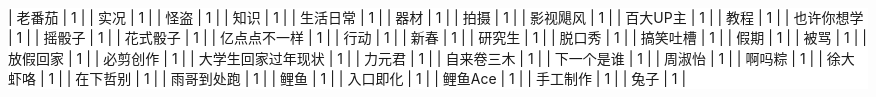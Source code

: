 | 老番茄 | 1 |
| 实况 | 1 |
| 怪盗 | 1 |
| 知识 | 1 |
| 生活日常 | 1 |
| 器材 | 1 |
| 拍摄 | 1 |
| 影视飓风 | 1 |
| 百大UP主 | 1 |
| 教程 | 1 |
| 也许你想学 | 1 |
| 摇骰子 | 1 |
| 花式骰子 | 1 |
| 亿点点不一样 | 1 |
| 行动 | 1 |
| 新春 | 1 |
| 研究生 | 1 |
| 脱口秀 | 1 |
| 搞笑吐槽 | 1 |
| 假期 | 1 |
| 被骂 | 1 |
| 放假回家 | 1 |
| 必剪创作 | 1 |
| 大学生回家过年现状 | 1 |
| 力元君 | 1 |
| 自来卷三木 | 1 |
| 下一个是谁 | 1 |
| 周淑怡 | 1 |
| 啊吗粽 | 1 |
| 徐大虾咯 | 1 |
| 在下哲别 | 1 |
| 雨哥到处跑 | 1 |
| 鲤鱼 | 1 |
| 入口即化 | 1 |
| 鲤鱼Ace | 1 |
| 手工制作 | 1 |
| 兔子 | 1 |